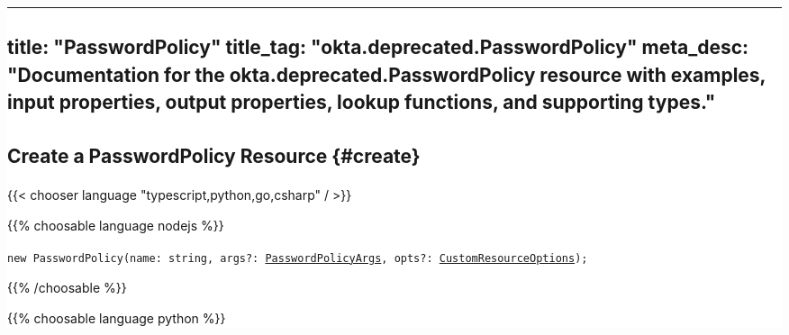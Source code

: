 
---
title: "PasswordPolicy"
title_tag: "okta.deprecated.PasswordPolicy"
meta_desc: "Documentation for the okta.deprecated.PasswordPolicy resource with examples, input properties, output properties, lookup functions, and supporting types."
---









## Create a PasswordPolicy Resource {#create}
{{< chooser language "typescript,python,go,csharp" / >}}


{{% choosable language nodejs %}}
<div class="highlight"><pre class="chroma"><code class="language-typescript" data-lang="typescript"><span class="k">new </span><span class="nx">PasswordPolicy</span><span class="p">(</span><span class="nx">name</span><span class="p">:</span> <span class="nx">string</span><span class="p">, </span><span class="nx">args</span><span class="p">?:</span> <span class="nx"><a href="#inputs">PasswordPolicyArgs</a></span><span class="p">, </span><span class="nx">opts</span><span class="p">?:</span> <span class="nx"><a href="/docs/reference/pkg/nodejs/pulumi/pulumi/#CustomResourceOptions">CustomResourceOptions</a></span><span class="p">);</span></code></pre></div>
{{% /choosable %}}

{{% choosable language python %}}